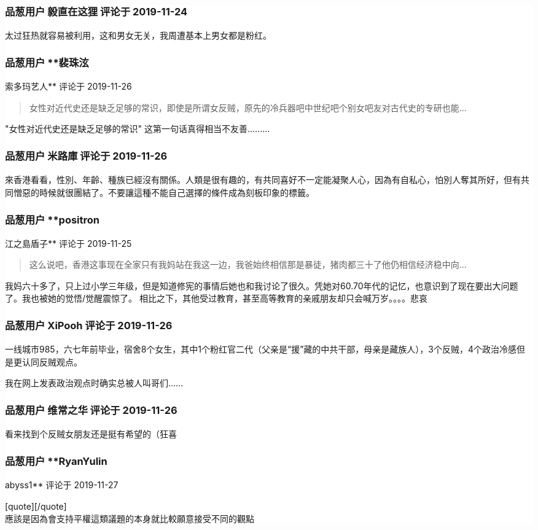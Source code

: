 

            
### 品葱用户 **毅直在这狸** 评论于 2019-11-24
        
太过狂热就容易被利用，这和男女无关，我周遭基本上男女都是粉红。
        


            
### 品葱用户 **裴珠泫 
索多玛艺人** 评论于 2019-11-26
        
> 女性对近代史还是缺乏足够的常识，即使是所谓女反贼，原先的冷兵器吧中世纪吧个别女吧友对古代史的专研也能...

  
  
"女性对近代史还是缺乏足够的常识" 这第一句话真得相当不友善.........
        


            
### 品葱用户 **米路庫** 评论于 2019-11-26
        
來香港看看，性別、年齡、種族已經沒有關係。人類是很有趣的，有共同喜好不一定能凝聚人心，因為有自私心，怕別人奪其所好，但有共同憎惡的時候就很團結了。不要讓這種不能自己選擇的條件成為刻板印象的標籤。
        


            
### 品葱用户 **positron 
江之島盾子** 评论于 2019-11-25
        
> 这么说吧，香港这事现在全家只有我妈站在我这一边，我爸始终相信那是暴徒，猪肉都三十了他仍相信经济稳中向...

  
我妈六十多了，只上过小学三年级，但是知道修宪的事情后她也和我讨论了很久。凭她对60.70年代的记忆，也意识到了现在要出大问题了。我也被她的觉悟/觉醒震惊了。 相比之下，其他受过教育，甚至高等教育的亲戚朋友却只会喊万岁。。。。悲哀
        


            
### 品葱用户 **XiPooh** 评论于 2019-11-26
        
一线城市985，六七年前毕业，宿舍8个女生，其中1个粉红官二代（父亲是“援”藏的中共干部，母亲是藏族人），3个反贼，4个政治冷感但是更认同反贼观点。  
  
我在网上发表政治观点时确实总被人叫哥们……
        


            
### 品葱用户 **维常之华** 评论于 2019-11-26
        
看来找到个反贼女朋友还是挺有希望的（狂喜
        


            
### 品葱用户 **RyanYulin 
abyss1** 评论于 2019-11-27
        
\[quote\]\[/quote\]  
應該是因為會支持平權這類議題的本身就比較願意接受不同的觀點
        


            